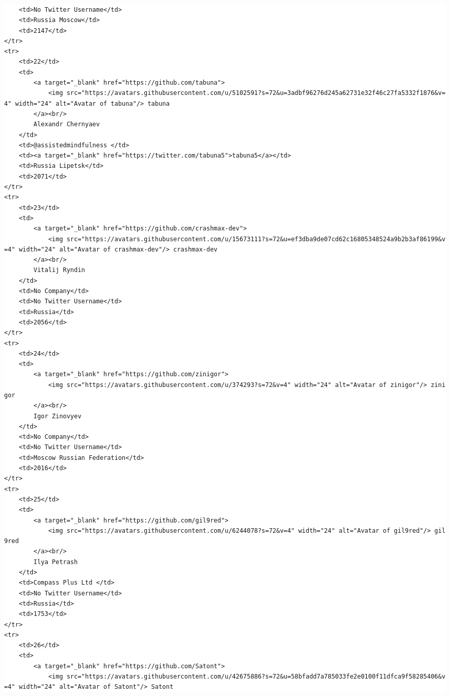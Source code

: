 		<td>No Twitter Username</td>
		<td>Russia Moscow</td>
		<td>2147</td>
	</tr>
	<tr>
		<td>22</td>
		<td>
			<a target="_blank" href="https://github.com/tabuna">
				<img src="https://avatars.githubusercontent.com/u/5102591?s=72&u=3adbf96276d245a62731e32f46c27fa5332f1876&v=4" width="24" alt="Avatar of tabuna"/> tabuna
			</a><br/>
			Alexandr Chernyaev
		</td>
		<td>@assistedmindfulness </td>
		<td><a target="_blank" href="https://twitter.com/tabuna5">tabuna5</a></td>
		<td>Russia Lipetsk</td>
		<td>2071</td>
	</tr>
	<tr>
		<td>23</td>
		<td>
			<a target="_blank" href="https://github.com/crashmax-dev">
				<img src="https://avatars.githubusercontent.com/u/15673111?s=72&u=ef3dba9de07cd62c16805348524a9b2b3af86199&v=4" width="24" alt="Avatar of crashmax-dev"/> crashmax-dev
			</a><br/>
			Vitalij Ryndin
		</td>
		<td>No Company</td>
		<td>No Twitter Username</td>
		<td>Russia</td>
		<td>2056</td>
	</tr>
	<tr>
		<td>24</td>
		<td>
			<a target="_blank" href="https://github.com/zinigor">
				<img src="https://avatars.githubusercontent.com/u/374293?s=72&v=4" width="24" alt="Avatar of zinigor"/> zinigor
			</a><br/>
			Igor Zinovyev
		</td>
		<td>No Company</td>
		<td>No Twitter Username</td>
		<td>Moscow Russian Federation</td>
		<td>2016</td>
	</tr>
	<tr>
		<td>25</td>
		<td>
			<a target="_blank" href="https://github.com/gil9red">
				<img src="https://avatars.githubusercontent.com/u/6244078?s=72&v=4" width="24" alt="Avatar of gil9red"/> gil9red
			</a><br/>
			Ilya Petrash
		</td>
		<td>Compass Plus Ltd </td>
		<td>No Twitter Username</td>
		<td>Russia</td>
		<td>1753</td>
	</tr>
	<tr>
		<td>26</td>
		<td>
			<a target="_blank" href="https://github.com/Satont">
				<img src="https://avatars.githubusercontent.com/u/42675886?s=72&u=58bfadd7a785033fe2e0100f11dfca9f58285406&v=4" width="24" alt="Avatar of Satont"/> Satont